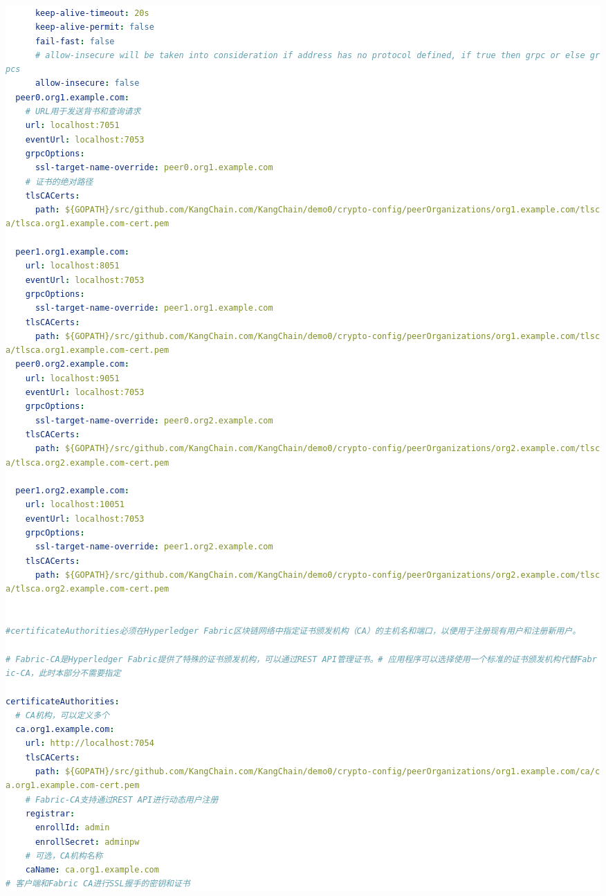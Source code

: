 ```yaml
      keep-alive-timeout: 20s
      keep-alive-permit: false
      fail-fast: false
      # allow-insecure will be taken into consideration if address has no protocol defined, if true then grpc or else grpcs
      allow-insecure: false
  peer0.org1.example.com:
    # URL用于发送背书和查询请求
    url: localhost:7051
    eventUrl: localhost:7053
    grpcOptions:
      ssl-target-name-override: peer0.org1.example.com
    # 证书的绝对路径
    tlsCACerts:
      path: ${GOPATH}/src/github.com/KangChain.com/KangChain/demo0/crypto-config/peerOrganizations/org1.example.com/tlsca/tlsca.org1.example.com-cert.pem

  peer1.org1.example.com:
    url: localhost:8051
    eventUrl: localhost:7053
    grpcOptions:
      ssl-target-name-override: peer1.org1.example.com
    tlsCACerts:
      path: ${GOPATH}/src/github.com/KangChain.com/KangChain/demo0/crypto-config/peerOrganizations/org1.example.com/tlsca/tlsca.org1.example.com-cert.pem
  peer0.org2.example.com:
    url: localhost:9051
    eventUrl: localhost:7053
    grpcOptions:
      ssl-target-name-override: peer0.org2.example.com
    tlsCACerts:
      path: ${GOPATH}/src/github.com/KangChain.com/KangChain/demo0/crypto-config/peerOrganizations/org2.example.com/tlsca/tlsca.org2.example.com-cert.pem

  peer1.org2.example.com:
    url: localhost:10051
    eventUrl: localhost:7053
    grpcOptions:
      ssl-target-name-override: peer1.org2.example.com
    tlsCACerts:
      path: ${GOPATH}/src/github.com/KangChain.com/KangChain/demo0/crypto-config/peerOrganizations/org2.example.com/tlsca/tlsca.org2.example.com-cert.pem


#certificateAuthorities必须在Hyperledger Fabric区块链网络中指定证书颁发机构（CA）的主机名和端口，以便用于注册现有用户和注册新用户。

# Fabric-CA是Hyperledger Fabric提供了特殊的证书颁发机构，可以通过REST API管理证书。# 应用程序可以选择使用一个标准的证书颁发机构代替Fabric-CA，此时本部分不需要指定

certificateAuthorities:
  # CA机构，可以定义多个
  ca.org1.example.com:
    url: http://localhost:7054
    tlsCACerts:
      path: ${GOPATH}/src/github.com/KangChain.com/KangChain/demo0/crypto-config/peerOrganizations/org1.example.com/ca/ca.org1.example.com-cert.pem
    # Fabric-CA支持通过REST API进行动态用户注册
    registrar:
      enrollId: admin
      enrollSecret: adminpw
    # 可选，CA机构名称
    caName: ca.org1.example.com
# 客户端和Fabric CA进行SSL握手的密钥和证书
```